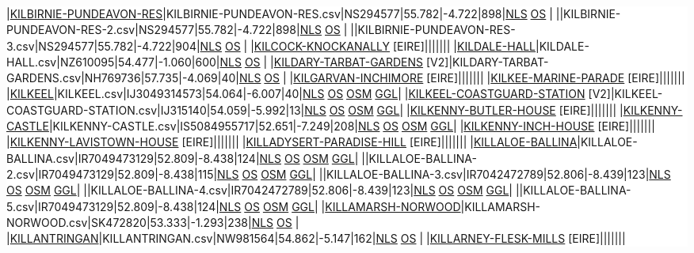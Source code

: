 |[KILBIRNIE-PUNDEAVON-RES](https://github.com/ed-hawkins/rainfall-rescue/tree/master/DATA/KILBIRNIE-PUNDEAVON-RES)|KILBIRNIE-PUNDEAVON-RES.csv|NS294577|55.782|-4.722|898|[NLS](https://maps.nls.uk/geo/explore/#zoom=17&lat=55.782&lon=-4.722&layers=168&b=1) [OS](https://osmaps.ordnancesurvey.co.uk/55.782,-4.722,16)  |
||KILBIRNIE-PUNDEAVON-RES-2.csv|NS294577|55.782|-4.722|898|[NLS](https://maps.nls.uk/geo/explore/#zoom=17&lat=55.782&lon=-4.722&layers=168&b=1) [OS](https://osmaps.ordnancesurvey.co.uk/55.782,-4.722,16)  |
||KILBIRNIE-PUNDEAVON-RES-3.csv|NS294577|55.782|-4.722|904|[NLS](https://maps.nls.uk/geo/explore/#zoom=17&lat=55.782&lon=-4.722&layers=168&b=1) [OS](https://osmaps.ordnancesurvey.co.uk/55.782,-4.722,16)  |
|[KILCOCK-KNOCKANALLY](https://github.com/ed-hawkins/rainfall-rescue-data-eire/tree/main/DATA/KILCOCK-KNOCKANALLY) [EIRE]|||||||
|[KILDALE-HALL](https://github.com/ed-hawkins/rainfall-rescue/tree/master/DATA/KILDALE-HALL)|KILDALE-HALL.csv|NZ610095|54.477|-1.060|600|[NLS](https://maps.nls.uk/geo/explore/#zoom=17&lat=54.477&lon=-1.060&layers=168&b=1) [OS](https://osmaps.ordnancesurvey.co.uk/54.477,-1.060,16)  |
|[KILDARY-TARBAT-GARDENS](https://github.com/ed-hawkins/rainfall-rescue-data-v2/tree/main/DATA/KILDARY-TARBAT-GARDENS) [V2]|KILDARY-TARBAT-GARDENS.csv|NH769736|57.735|-4.069|40|[NLS](https://maps.nls.uk/geo/explore/#zoom=17&lat=57.735&lon=-4.069&layers=168&b=1) [OS](https://osmaps.ordnancesurvey.co.uk/57.735,-4.069,16)  |
|[KILGARVAN-INCHIMORE](https://github.com/ed-hawkins/rainfall-rescue-data-eire/tree/main/DATA/KILGARVAN-INCHIMORE) [EIRE]|||||||
|[KILKEE-MARINE-PARADE](https://github.com/ed-hawkins/rainfall-rescue-data-eire/tree/main/DATA/KILKEE-MARINE-PARADE) [EIRE]|||||||
|[KILKEEL](https://github.com/ed-hawkins/rainfall-rescue/tree/master/DATA/KILKEEL)|KILKEEL.csv|IJ3049314573|54.064|-6.007|40|[NLS](https://maps.nls.uk/geo/explore/#zoom=17&lat=54.064&lon=-6.007&layers=168&b=1) [OS](https://osmaps.ordnancesurvey.co.uk/54.064,-6.007,16) [OSM](https://www.openstreetmap.org/#map=16/54.064/-6.007) [GGL](https://www.google.co.uk/maps/@54.064,-6.007,16z)|
|[KILKEEL-COASTGUARD-STATION](https://github.com/ed-hawkins/rainfall-rescue-data-v2/tree/main/DATA/KILKEEL-COASTGUARD-STATION) [V2]|KILKEEL-COASTGUARD-STATION.csv|IJ315140|54.059|-5.992|13|[NLS](https://maps.nls.uk/geo/explore/#zoom=17&lat=54.059&lon=-5.992&layers=168&b=1) [OS](https://osmaps.ordnancesurvey.co.uk/54.059,-5.992,16) [OSM](https://www.openstreetmap.org/#map=16/54.059/-5.992) [GGL](https://www.google.co.uk/maps/@54.059,-5.992,16z)|
|[KILKENNY-BUTLER-HOUSE](https://github.com/ed-hawkins/rainfall-rescue-data-eire/tree/main/DATA/KILKENNY-BUTLER-HOUSE) [EIRE]|||||||
|[KILKENNY-CASTLE](https://github.com/ed-hawkins/rainfall-rescue/tree/master/DATA/KILKENNY-CASTLE)|KILKENNY-CASTLE.csv|IS5084955717|52.651|-7.249|208|[NLS](https://maps.nls.uk/geo/explore/#zoom=17&lat=52.651&lon=-7.249&layers=168&b=1) [OS](https://osmaps.ordnancesurvey.co.uk/52.651,-7.249,16) [OSM](https://www.openstreetmap.org/#map=16/52.651/-7.249) [GGL](https://www.google.co.uk/maps/@52.651,-7.249,16z)|
|[KILKENNY-INCH-HOUSE](https://github.com/ed-hawkins/rainfall-rescue-data-eire/tree/main/DATA/KILKENNY-INCH-HOUSE) [EIRE]|||||||
|[KILKENNY-LAVISTOWN-HOUSE](https://github.com/ed-hawkins/rainfall-rescue-data-eire/tree/main/DATA/KILKENNY-LAVISTOWN-HOUSE) [EIRE]|||||||
|[KILLADYSERT-PARADISE-HILL](https://github.com/ed-hawkins/rainfall-rescue-data-eire/tree/main/DATA/KILLADYSERT-PARADISE-HILL) [EIRE]|||||||
|[KILLALOE-BALLINA](https://github.com/ed-hawkins/rainfall-rescue/tree/master/DATA/KILLALOE-BALLINA)|KILLALOE-BALLINA.csv|IR7049473129|52.809|-8.438|124|[NLS](https://maps.nls.uk/geo/explore/#zoom=17&lat=52.809&lon=-8.438&layers=168&b=1) [OS](https://osmaps.ordnancesurvey.co.uk/52.809,-8.438,16) [OSM](https://www.openstreetmap.org/#map=16/52.809/-8.438) [GGL](https://www.google.co.uk/maps/@52.809,-8.438,16z)|
||KILLALOE-BALLINA-2.csv|IR7049473129|52.809|-8.438|115|[NLS](https://maps.nls.uk/geo/explore/#zoom=17&lat=52.809&lon=-8.438&layers=168&b=1) [OS](https://osmaps.ordnancesurvey.co.uk/52.809,-8.438,16) [OSM](https://www.openstreetmap.org/#map=16/52.809/-8.438) [GGL](https://www.google.co.uk/maps/@52.809,-8.438,16z)|
||KILLALOE-BALLINA-3.csv|IR7042472789|52.806|-8.439|123|[NLS](https://maps.nls.uk/geo/explore/#zoom=17&lat=52.806&lon=-8.439&layers=168&b=1) [OS](https://osmaps.ordnancesurvey.co.uk/52.806,-8.439,16) [OSM](https://www.openstreetmap.org/#map=16/52.806/-8.439) [GGL](https://www.google.co.uk/maps/@52.806,-8.439,16z)|
||KILLALOE-BALLINA-4.csv|IR7042472789|52.806|-8.439|123|[NLS](https://maps.nls.uk/geo/explore/#zoom=17&lat=52.806&lon=-8.439&layers=168&b=1) [OS](https://osmaps.ordnancesurvey.co.uk/52.806,-8.439,16) [OSM](https://www.openstreetmap.org/#map=16/52.806/-8.439) [GGL](https://www.google.co.uk/maps/@52.806,-8.439,16z)|
||KILLALOE-BALLINA-5.csv|IR7049473129|52.809|-8.438|124|[NLS](https://maps.nls.uk/geo/explore/#zoom=17&lat=52.809&lon=-8.438&layers=168&b=1) [OS](https://osmaps.ordnancesurvey.co.uk/52.809,-8.438,16) [OSM](https://www.openstreetmap.org/#map=16/52.809/-8.438) [GGL](https://www.google.co.uk/maps/@52.809,-8.438,16z)|
|[KILLAMARSH-NORWOOD](https://github.com/ed-hawkins/rainfall-rescue/tree/master/DATA/KILLAMARSH-NORWOOD)|KILLAMARSH-NORWOOD.csv|SK472820|53.333|-1.293|238|[NLS](https://maps.nls.uk/geo/explore/#zoom=17&lat=53.333&lon=-1.293&layers=168&b=1) [OS](https://osmaps.ordnancesurvey.co.uk/53.333,-1.293,16)  |
|[KILLANTRINGAN](https://github.com/ed-hawkins/rainfall-rescue/tree/master/DATA/KILLANTRINGAN)|KILLANTRINGAN.csv|NW981564|54.862|-5.147|162|[NLS](https://maps.nls.uk/geo/explore/#zoom=17&lat=54.862&lon=-5.147&layers=168&b=1) [OS](https://osmaps.ordnancesurvey.co.uk/54.862,-5.147,16)  |
|[KILLARNEY-FLESK-MILLS](https://github.com/ed-hawkins/rainfall-rescue-data-eire/tree/main/DATA/KILLARNEY-FLESK-MILLS) [EIRE]|||||||